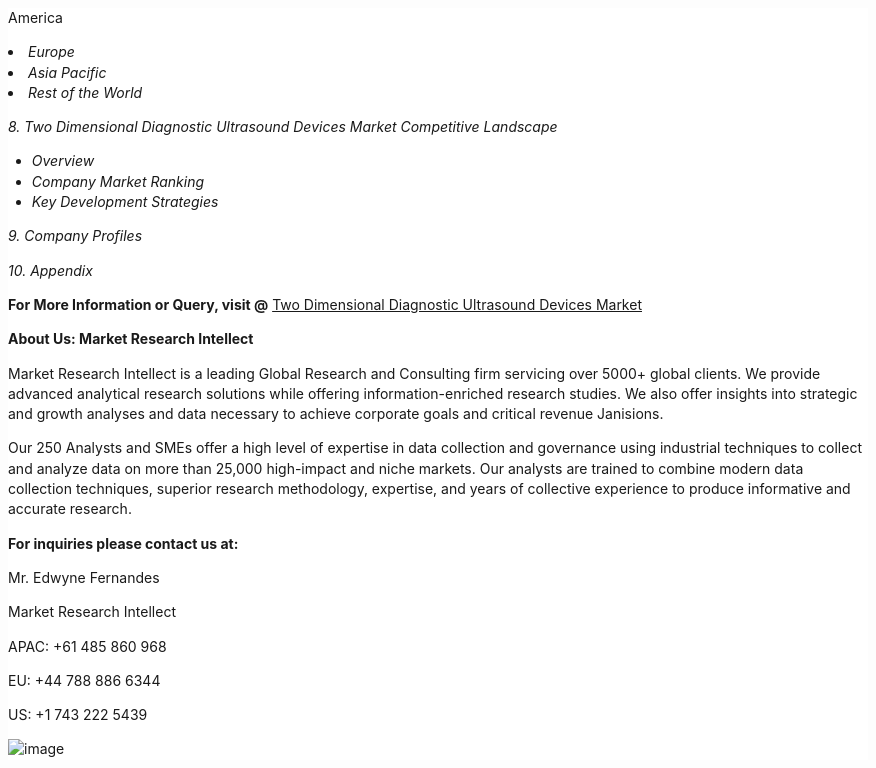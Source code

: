 America</span></em></li><li><em><span class="">Europe</span></em></li><li><em><span class="">Asia Pacific</span></em></li><li><em><span class="">Rest of the World</span></em></li></ul><p><em><span class="font-[700]">8. Two Dimensional Diagnostic Ultrasound Devices Market Competitive Landscape</span></em></p><ul><li><em><span class="">Overview</span></em></li><li><em><span class="">Company Market Ranking</span></em></li><li><em><span class="">Key Development Strategies</span></em></li></ul><p><em><span class="font-[700]">9. Company Profiles</span></em></p><p><em><span class="font-[700]">10. Appendix</span></em></p><p><span class="font-[700]"><strong>For More Information or Query, visit&nbsp;@</strong>&nbsp;</span><span class="font-[700]"><a href="https://www.marketresearchintellect.com/product/two-dimensional-diagnostic-ultrasound-devices-market-size-and-forecast/?utm_source=Linkedin&utm_medium=017" target="_blank" data-tracking-control-name="article-ssr-frontend-pulse_little-text-block" data-tracking-will-navigate="" data-test-link="">Two Dimensional Diagnostic Ultrasound Devices Market</a></span></p><p><strong><span class="font-[700]">About Us: Market Research Intellect</span></strong></p><p><span class="">Market Research Intellect is a leading Global Research and Consulting firm servicing over 5000+ global clients. We provide advanced analytical research solutions while offering information-enriched research studies.&nbsp;</span>We also offer insights into strategic and growth analyses and data necessary to achieve corporate goals and critical revenue Janisions.</p><p><span class="">Our 250 Analysts and SMEs offer a high level of expertise in data collection and governance using industrial techniques to collect and analyze data on more than 25,000 high-impact and niche markets. Our analysts are trained to combine modern data collection techniques, superior research methodology, expertise, and years of collective experience to produce informative and accurate research.</span></p><p><strong>For inquiries please contact us at:</strong></p><p>Mr. Edwyne Fernandes</p><p>Market Research Intellect</p><p>APAC: +61 485 860 968</p><p>EU: +44 788 886 6344</p><p>US: +1 743 222 5439</p>
![image](https://github.com/user-attachments/assets/9d0252a2-2baf-487e-bf8d-828d3910f5cb)
